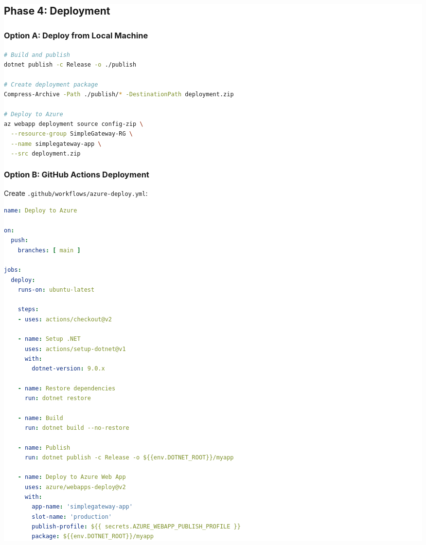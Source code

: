 ## Phase 4: Deployment

### Option A: Deploy from Local Machine
```bash
# Build and publish
dotnet publish -c Release -o ./publish

# Create deployment package
Compress-Archive -Path ./publish/* -DestinationPath deployment.zip

# Deploy to Azure
az webapp deployment source config-zip \
  --resource-group SimpleGateway-RG \
  --name simplegateway-app \
  --src deployment.zip
```

### Option B: GitHub Actions Deployment
Create `.github/workflows/azure-deploy.yml`:

```yaml
name: Deploy to Azure

on:
  push:
    branches: [ main ]

jobs:
  deploy:
    runs-on: ubuntu-latest
    
    steps:
    - uses: actions/checkout@v2
    
    - name: Setup .NET
      uses: actions/setup-dotnet@v1
      with:
        dotnet-version: 9.0.x
        
    - name: Restore dependencies
      run: dotnet restore
      
    - name: Build
      run: dotnet build --no-restore
      
    - name: Publish
      run: dotnet publish -c Release -o ${{env.DOTNET_ROOT}}/myapp
      
    - name: Deploy to Azure Web App
      uses: azure/webapps-deploy@v2
      with:
        app-name: 'simplegateway-app'
        slot-name: 'production'
        publish-profile: ${{ secrets.AZURE_WEBAPP_PUBLISH_PROFILE }}
        package: ${{env.DOTNET_ROOT}}/myapp
```
